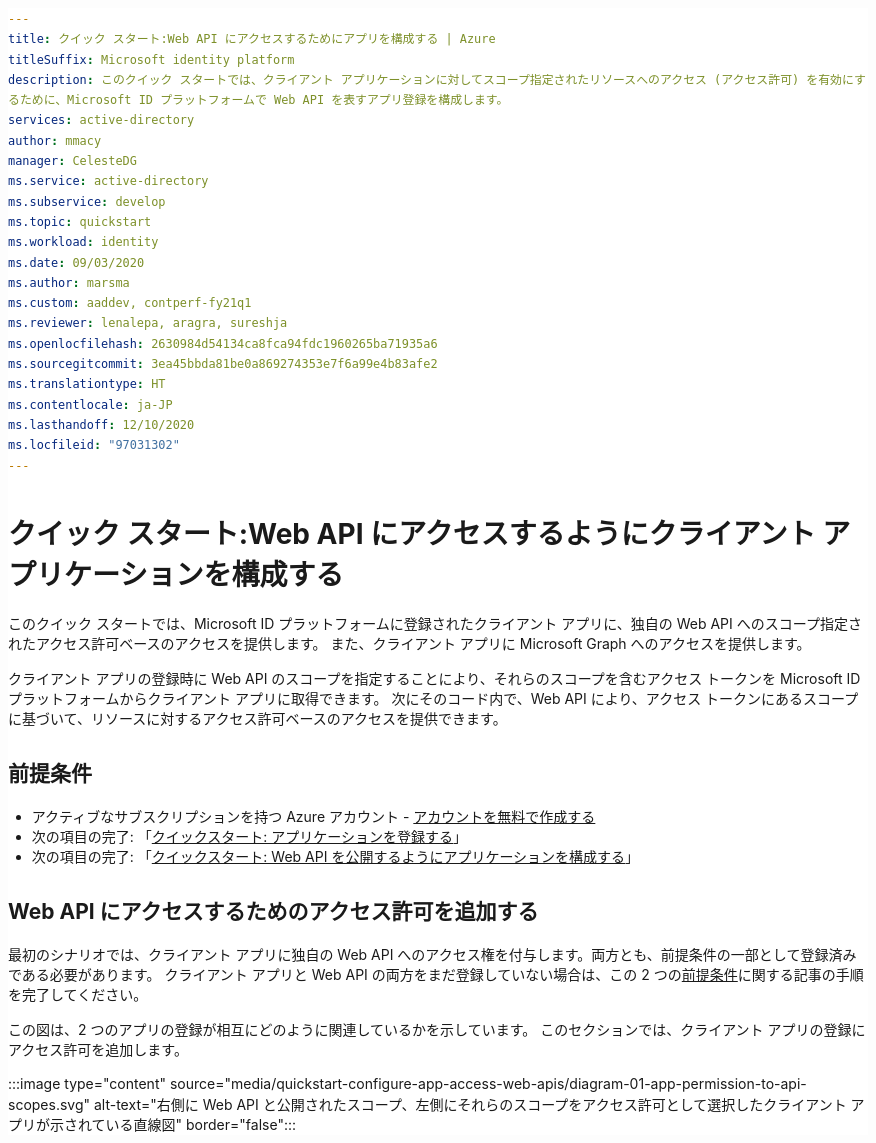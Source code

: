 ```yaml
---
title: クイック スタート:Web API にアクセスするためにアプリを構成する | Azure
titleSuffix: Microsoft identity platform
description: このクイック スタートでは、クライアント アプリケーションに対してスコープ指定されたリソースへのアクセス (アクセス許可) を有効にするために、Microsoft ID プラットフォームで Web API を表すアプリ登録を構成します。
services: active-directory
author: mmacy
manager: CelesteDG
ms.service: active-directory
ms.subservice: develop
ms.topic: quickstart
ms.workload: identity
ms.date: 09/03/2020
ms.author: marsma
ms.custom: aaddev, contperf-fy21q1
ms.reviewer: lenalepa, aragra, sureshja
ms.openlocfilehash: 2630984d54134ca8fca94fdc1960265ba71935a6
ms.sourcegitcommit: 3ea45bbda81be0a869274353e7f6a99e4b83afe2
ms.translationtype: HT
ms.contentlocale: ja-JP
ms.lasthandoff: 12/10/2020
ms.locfileid: "97031302"
---
```

# <a name="quickstart-configure-a-client-application-to-access-a-web-api"></a>クイック スタート:Web API にアクセスするようにクライアント アプリケーションを構成する

このクイック スタートでは、Microsoft ID プラットフォームに登録されたクライアント アプリに、独自の Web API へのスコープ指定されたアクセス許可ベースのアクセスを提供します。 また、クライアント アプリに Microsoft Graph へのアクセスを提供します。

クライアント アプリの登録時に Web API のスコープを指定することにより、それらのスコープを含むアクセス トークンを Microsoft ID プラットフォームからクライアント アプリに取得できます。 次にそのコード内で、Web API により、アクセス トークンにあるスコープに基づいて、リソースに対するアクセス許可ベースのアクセスを提供できます。

## <a name="prerequisites"></a>前提条件

* アクティブなサブスクリプションを持つ Azure アカウント - [アカウントを無料で作成する](https://azure.microsoft.com/free/?WT.mc_id=A261C142F)
* 次の項目の完了: 「[クイックスタート: アプリケーションを登録する](quickstart-register-app.md)」
* 次の項目の完了: 「[クイックスタート: Web API を公開するようにアプリケーションを構成する](quickstart-configure-app-expose-web-apis.md)」

## <a name="add-permissions-to-access-your-web-api"></a>Web API にアクセスするためのアクセス許可を追加する

最初のシナリオでは、クライアント アプリに独自の Web API へのアクセス権を付与します。両方とも、前提条件の一部として登録済みである必要があります。 クライアント アプリと Web API の両方をまだ登録していない場合は、この 2 つの[前提条件](#prerequisites)に関する記事の手順を完了してください。

この図は、2 つのアプリの登録が相互にどのように関連しているかを示しています。 このセクションでは、クライアント アプリの登録にアクセス許可を追加します。

:::image type="content" source="media/quickstart-configure-app-access-web-apis/diagram-01-app-permission-to-api-scopes.svg" alt-text="右側に Web API と公開されたスコープ、左側にそれらのスコープをアクセス許可として選択したクライアント アプリが示されている直線図" border="false":::
